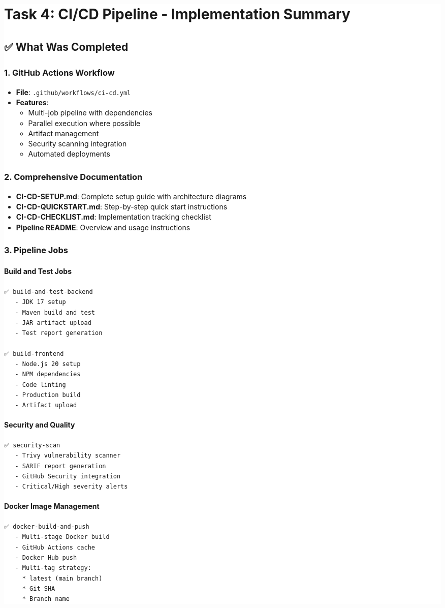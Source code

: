 # Task 4: CI/CD Pipeline - Implementation Summary

## ✅ What Was Completed

### 1. GitHub Actions Workflow
- **File**: `.github/workflows/ci-cd.yml`
- **Features**:
  - Multi-job pipeline with dependencies
  - Parallel execution where possible
  - Artifact management
  - Security scanning integration
  - Automated deployments

### 2. Comprehensive Documentation
- **CI-CD-SETUP.md**: Complete setup guide with architecture diagrams
- **CI-CD-QUICKSTART.md**: Step-by-step quick start instructions
- **CI-CD-CHECKLIST.md**: Implementation tracking checklist
- **Pipeline README**: Overview and usage instructions

### 3. Pipeline Jobs

#### Build and Test Jobs
```
✅ build-and-test-backend
   - JDK 17 setup
   - Maven build and test
   - JAR artifact upload
   - Test report generation

✅ build-frontend
   - Node.js 20 setup
   - NPM dependencies
   - Code linting
   - Production build
   - Artifact upload
```

#### Security and Quality
```
✅ security-scan
   - Trivy vulnerability scanner
   - SARIF report generation
   - GitHub Security integration
   - Critical/High severity alerts
```

#### Docker Image Management
```
✅ docker-build-and-push
   - Multi-stage Docker build
   - GitHub Actions cache
   - Docker Hub push
   - Multi-tag strategy:
     * latest (main branch)
     * Git SHA
     * Branch name
```
